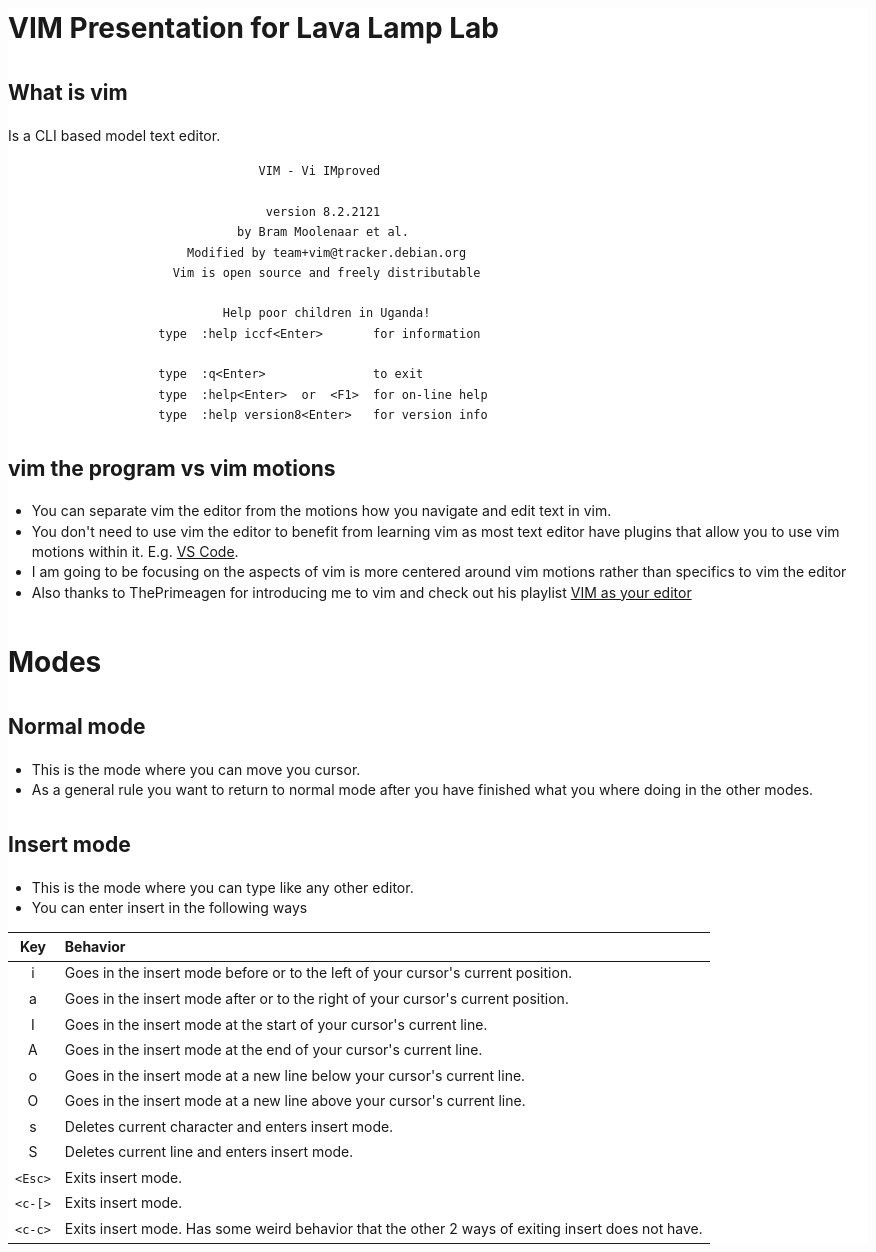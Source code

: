 # VIM Presentation for Lava Lamp Lab
## What is vim 
Is a CLI based model text editor.

                                       VIM - Vi IMproved

                                        version 8.2.2121
                                    by Bram Moolenaar et al.
                             Modified by team+vim@tracker.debian.org
                           Vim is open source and freely distributable

                                  Help poor children in Uganda!
                         type  :help iccf<Enter>       for information

                         type  :q<Enter>               to exit
                         type  :help<Enter>  or  <F1>  for on-line help
                         type  :help version8<Enter>   for version info

## vim the program vs vim motions
- You can separate vim the editor from the motions how you navigate and edit text in vim.
- You don't need to use vim the editor to benefit from learning vim as most text editor have plugins that allow you to use vim motions within it. E.g. [VS Code](https://marketplace.visualstudio.com/items?itemName=vscodevim.vim).
- I am going to be focusing on the aspects of vim is more centered around vim motions rather than specifics to vim the editor 
- Also thanks to ThePrimeagen for introducing me to vim and check out his playlist [VIM as your editor](https://www.youtube.com/watch?v=X6AR2RMB5tE&list=PLm323Lc7iSW_wuxqmKx_xxNtJC_hJbQ7R) 

# Modes
## Normal mode
- This is the mode where you can move you cursor.
- As a general rule you want to return to normal mode after you have finished what you where doing in the other modes.

## Insert mode
- This is the mode where you can type like any other editor.
- You can enter insert in the following ways

| Key     | Behavior                                                                                          |
| :-----: | :------------------------------------------------------------------------------------------------ |
|  i      | Goes in the insert mode before or to the left of your cursor's current position.                  |
|  a      | Goes in the insert mode after or to the right of your cursor's current position.                  |
|  I      | Goes in the insert mode at the start of your cursor's current line.                               |
|  A      | Goes in the insert mode at the end of your cursor's current line.                                 |
|  o      | Goes in the insert mode at a new line below your cursor's current line.                           |
|  O      | Goes in the insert mode at a new line above your cursor's current line.                           |
|  s      | Deletes current character and enters insert mode.                                                 |
|  S      | Deletes current line and enters insert mode.                                                      |
| `<Esc>` | Exits insert mode.                                                                                |
| `<c-[>` | Exits insert mode.                                                                                |
| `<c-c>` | Exits insert mode. Has some weird behavior that the other 2 ways of exiting insert does not have. |
